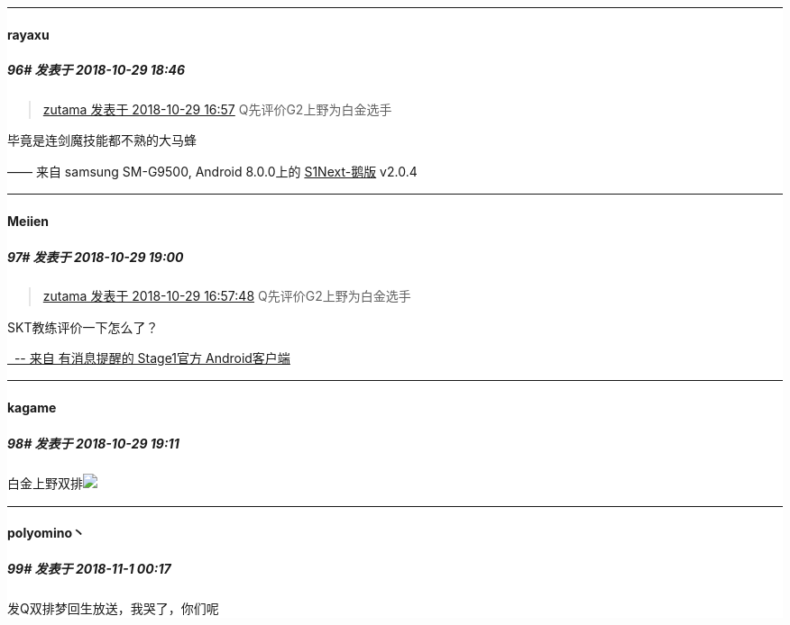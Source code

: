 
*****

####  rayaxu  
##### 96#       发表于 2018-10-29 18:46



<blockquote><a href="httphttps://bbs.saraba1st.com/2b/forum.php?mod=redirect&amp;goto=findpost&amp;pid=41420084&amp;ptid=1730744" target="_blank">zutama 发表于 2018-10-29 16:57</a>
Q先评价G2上野为白金选手</blockquote>
毕竟是连剑魔技能都不熟的大马蜂

—— 来自 samsung SM-G9500, Android 8.0.0上的 [S1Next-鹅版](https://github.com/ykrank/S1-Next/releases) v2.0.4







*****

####  Meiien  
##### 97#       发表于 2018-10-29 19:00



<blockquote><a href="httphttps://bbs.saraba1st.com/2b/forum.php?mod=redirect&amp;goto=findpost&amp;pid=41420084&amp;ptid=1730744" target="_blank">zutama 发表于 2018-10-29 16:57:48</a>
Q先评价G2上野为白金选手</blockquote>SKT教练评价一下怎么了？

[  -- 来自 有消息提醒的 Stage1官方 Android客户端](https://www.coolapk.com/apk/140634)







*****

####  kagame  
##### 98#       发表于 2018-10-29 19:11




白金上野双排<img src="https://static.saraba1st.com/image/smiley/face2017/067.png" referrerpolicy="no-referrer">







*****

####  polyomino丶  
##### 99#       发表于 2018-11-1 00:17




发Q双排梦回生放送，我哭了，你们呢
